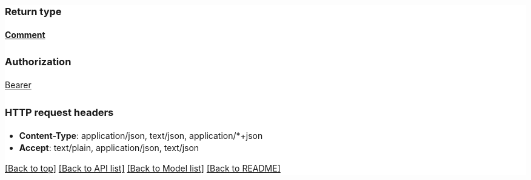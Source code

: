 ### Return type

[**Comment**](Comment.md)

### Authorization

[Bearer](../README.md#Bearer)

### HTTP request headers

 - **Content-Type**: application/json, text/json, application/*+json
 - **Accept**: text/plain, application/json, text/json

[[Back to top]](#) [[Back to API list]](../README.md#documentation-for-api-endpoints) [[Back to Model list]](../README.md#documentation-for-models) [[Back to README]](../README.md)


